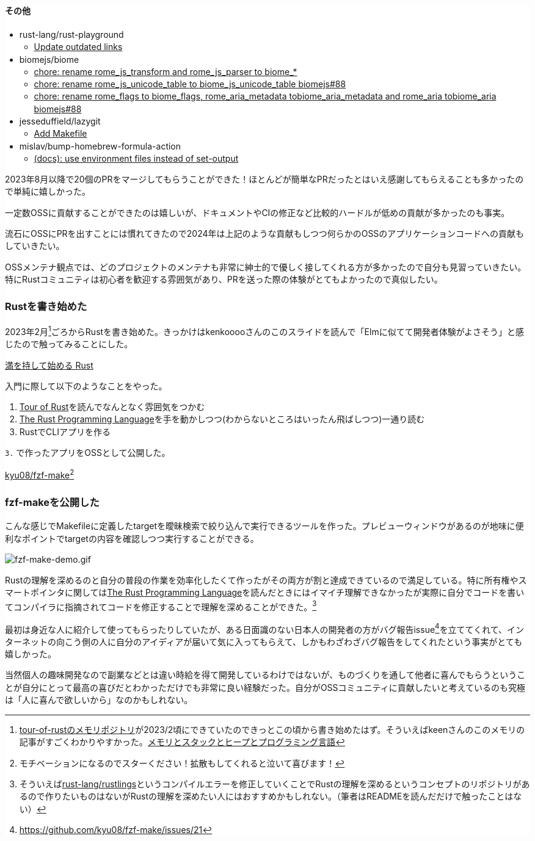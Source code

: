 ####  その他
- rust-lang/rust-playground
    - [Update outdated links](https://github.com/rust-lang/rust-playground/pull/992)
- biomejs/biome
    - [chore: rename rome_js_transform and rome_js_parser to biome_*](https://github.com/biomejs/biome/pull/224)
    - [chore: rename rome_js_unicode_table to biome_js_unicode_table biomejs#88](https://github.com/biomejs/biome/pull/205)
    - [chore: rename rome_flags to biome_flags, rome_aria_metadata tobiome_aria_metadata and rome_aria tobiome_aria biomejs#88](https://github.com/biomejs/biome/pull/170)
- jesseduffield/lazygit
    - [Add Makefile](https://github.com/jesseduffield/lazygit/pull/2937)
- mislav/bump-homebrew-formula-action
    - [(docs): use environment files instead of set-output](https://github.com/mislav/bump-homebrew-formula-action/pull/57)

2023年8月以降で20個のPRをマージしてもらうことができた！ほとんどが簡単なPRだったとはいえ感謝してもらえることも多かったので単純に嬉しかった。

一定数OSSに貢献することができたのは嬉しいが、ドキュメントやCIの修正など比較的ハードルが低めの貢献が多かったのも事実。

流石にOSSにPRを出すことには慣れてきたので2024年は上記のような貢献もしつつ何らかのOSSのアプリケーションコードへの貢献もしていきたい。

OSSメンテナ観点では、どのプロジェクトのメンテナも非常に紳士的で優しく接してくれる方が多かったので自分も見習っていきたい。特にRustコミュニティは初心者を歓迎する雰囲気があり、PRを送った際の体験がとてもよかったので真似したい。

### Rustを書き始めた
2023年2月[^3]ごろからRustを書き始めた。きっかけはkenkooooさんのこのスライドを読んで「Elmに似てて開発者体験がよさそう」と感じたので触ってみることにした。

[満を持して始める Rust](https://speakerdeck.com/estie/man-wochi-siteshi-merurust)

入門に際して以下のようなことをやった。

1. [Tour of Rust](https://tourofrust.com/00_ja.html)を読んでなんとなく雰囲気をつかむ
1. [The Rust Programming Language](https://doc.rust-jp.rs/book-ja/)を手を動かしつつ(わからないところはいったん飛ばしつつ)一通り読む
1. RustでCLIアプリを作る

`3.` で作ったアプリをOSSとして公開した。

[kyu08/fzf-make](https://github.com/kyu08/fzf-make)[^4]

### fzf-makeを公開した
こんな感じでMakefileに定義したtargetを曖昧検索で絞り込んで実行できるツールを作った。プレビューウィンドウがあるのが地味に便利なポイントでtargetの内容を確認しつつ実行することができる。

![fzf-make-demo.gif](fzf-make-demo.gif)

Rustの理解を深めるのと自分の普段の作業を効率化したくて作ったがその両方が割と達成できているので満足している。特に所有権やスマートポインタに関しては[The Rust Programming Language](https://doc.rust-jp.rs/book-ja/)を読んだときにはイマイチ理解できなかったが実際に自分でコードを書いてコンパイラに指摘されてコードを修正することで理解を深めることができた。[^5]

最初は身近な人に紹介して使ってもらったりしていたが、ある日面識のない日本人の開発者の方がバグ報告issue[^6]を立ててくれて、インターネットの向こう側の人に自分のアイディアが届いて気に入ってもらえて、しかもわざわざバグ報告をしてくれたという事実がとても嬉しかった。

当然個人の趣味開発なので副業などとは違い時給を得て開発しているわけではないが、ものづくりを通して他者に喜んでもらうということが自分にとって最高の喜びだとわかっただけでも非常に良い経験だった。自分がOSSコミュニティに貢献したいと考えているのも究極は「人に喜んで欲しいから」なのかもしれない。


[^1]: 初めてOSS貢献したときの記事はこちら。 [OSSに初めてPRを送ってマージされた話](../my-first-oss-contribution)
[^2]: (主に来年の自分向け)このスクリプトを使ってデータを集めた。[GitHubで自分がOSSに送ってマージされたPRを集計するやつ.md](https://gist.github.com/kyu08/138f8d15c2badc8243ca2e126545ca36)
[^3]: [tour-of-rustのメモリポジトリ](https://github.com/kyu08/tour-of-rust)が2023/2頃にできていたのできっとこの頃から書き始めたはず。そういえばkeenさんのこのメモリの記事がすごくわかりやすかった。[メモリとスタックとヒープとプログラミング言語](https://keens.github.io/blog/2017/04/30/memoritosutakkutohi_puto/)
[^4]: モチベーションになるのでスターください！拡散もしてくれると泣いて喜びます！
[^5]: そういえば[rust-lang/rustlings](https://github.com/rust-lang/rustlings)というコンパイルエラーを修正していくことでRustの理解を深めるというコンセプトのリポジトリがあるので作りたいものはないがRustの理解を深めたい人にはおすすめかもしれない。（筆者はREADMEを読んだだけで触ったことはない）
[^6]: https://github.com/kyu08/fzf-make/issues/21
[^7]: https://twitter.com/orhunp_/status/1692511841270841502
[^8]: [songmuさんも言っている](https://twitter.com/songmu/status/897317241909157888)ようにOSSを使っていることを公言することもOSSプロジェクトにとってはプラスになるとは思うが、それぐらいでは済まないくらいNeovimに自分の開発人生を豊かにしてもらっている自覚がある。
[^9]: 初めてNeovimに寄付をしたときの話はこちら。[GitHub Sponsorsを通してNeovimに寄付をした](../sponsored-neovim)
[^10]: ちなみにNeovimへの寄付の使途はopen collective上で公開されている。 https://opencollective.com/neovim
[^11]: 紹介記事はこちら[yamlに定義したbookmarkをfzfで選択してブラウザで開くCLIツールをGoで作った](../fzf-bookmark-opener)
[^12]: [SQLのインデックスとそのチューニングについてのオンラインブック](https://use-the-index-luke.com/ja)や [図解 DB インデックス](https://zenn.dev/suzuki_hoge/books/2022-12-database-index-9520da88d02c4f)あたりを読んでみようと思っている。
[^13]: 地道に[公式ドキュメント](https://cloud.google.com/spanner/docs/create-query-database-console?hl=ja)を読んでいくつもり